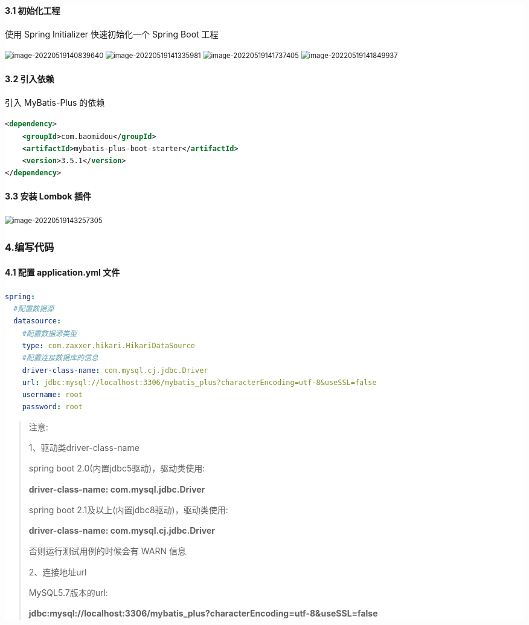 #### 3.1 初始化工程

使用 Spring Initializer 快速初始化一个 Spring Boot 工程

<img src="https://qiniu.xinghe.fit/image-20220519140839640.png" alt="image-20220519140839640" style="zoom:80%;" />

<img src="https://qiniu.xinghe.fit/image-20220519141335981.png" alt="image-20220519141335981" style="zoom:80%;" />

<img src="https://qiniu.xinghe.fit/image-20220519141737405.png" alt="image-20220519141737405" style="zoom:80%;" />

<img src="https://qiniu.xinghe.fit/image-20220519141849937.png" alt="image-20220519141849937" style="zoom:80%;" />

#### 3.2 引入依赖

引入 MyBatis-Plus 的依赖

```xml
<dependency>
    <groupId>com.baomidou</groupId>
    <artifactId>mybatis-plus-boot-starter</artifactId>
    <version>3.5.1</version>
</dependency>
```

#### 3.3 安装 Lombok 插件

<img src="https://qiniu.xinghe.fit/image-20220519143257305.png" alt="image-20220519143257305" style="zoom:80%;" />

### 4.编写代码

#### 4.1 配置 application.yml 文件

```yml
spring:
  #配置数据源
  datasource:
    #配置数据源类型
    type: com.zaxxer.hikari.HikariDataSource
    #配置连接数据库的信息
    driver-class-name: com.mysql.cj.jdbc.Driver
    url: jdbc:mysql://localhost:3306/mybatis_plus?characterEncoding=utf-8&useSSL=false
    username: root
    password: root
```

> 注意:
>
> 1、驱动类driver-class-name
>
> spring boot 2.0(内置jdbc5驱动)，驱动类使用:
>
> **driver-class-name: com.mysql.jdbc.Driver**
>
> spring boot 2.1及以上(内置jdbc8驱动)，驱动类使用:
>
> **driver-class-name: com.mysql.cj.jdbc.Driver**
>
> 否则运行测试用例的时候会有 WARN 信息
>
> 2、连接地址url
>
> MySQL5.7版本的url:
>
> **jdbc:mysql://localhost:3306/mybatis_plus?characterEncoding=utf-8&useSSL=false**
>